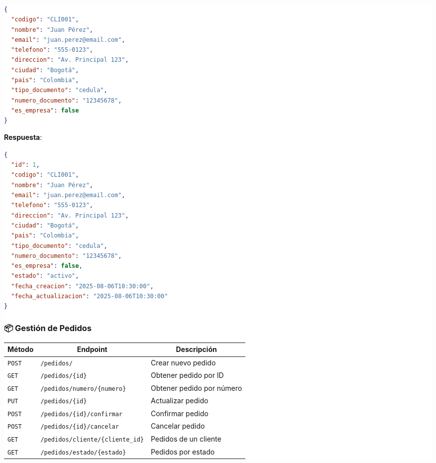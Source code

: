 ```json
{
  "codigo": "CLI001",
  "nombre": "Juan Pérez",
  "email": "juan.perez@email.com",
  "telefono": "555-0123",
  "direccion": "Av. Principal 123",
  "ciudad": "Bogotá",
  "pais": "Colombia",
  "tipo_documento": "cedula",
  "numero_documento": "12345678",
  "es_empresa": false
}
```

**Respuesta**:

```json
{
  "id": 1,
  "codigo": "CLI001",
  "nombre": "Juan Pérez",
  "email": "juan.perez@email.com",
  "telefono": "555-0123",
  "direccion": "Av. Principal 123",
  "ciudad": "Bogotá",
  "pais": "Colombia",
  "tipo_documento": "cedula",
  "numero_documento": "12345678",
  "es_empresa": false,
  "estado": "activo",
  "fecha_creacion": "2025-08-06T10:30:00",
  "fecha_actualizacion": "2025-08-06T10:30:00"
}
```

### 📦 Gestión de Pedidos

| Método | Endpoint | Descripción |
|--------|----------|-------------|
| `POST` | `/pedidos/` | Crear nuevo pedido |
| `GET` | `/pedidos/{id}` | Obtener pedido por ID |
| `GET` | `/pedidos/numero/{numero}` | Obtener pedido por número |
| `PUT` | `/pedidos/{id}` | Actualizar pedido |
| `POST` | `/pedidos/{id}/confirmar` | Confirmar pedido |
| `POST` | `/pedidos/{id}/cancelar` | Cancelar pedido |
| `GET` | `/pedidos/cliente/{cliente_id}` | Pedidos de un cliente |
| `GET` | `/pedidos/estado/{estado}` | Pedidos por estado |
